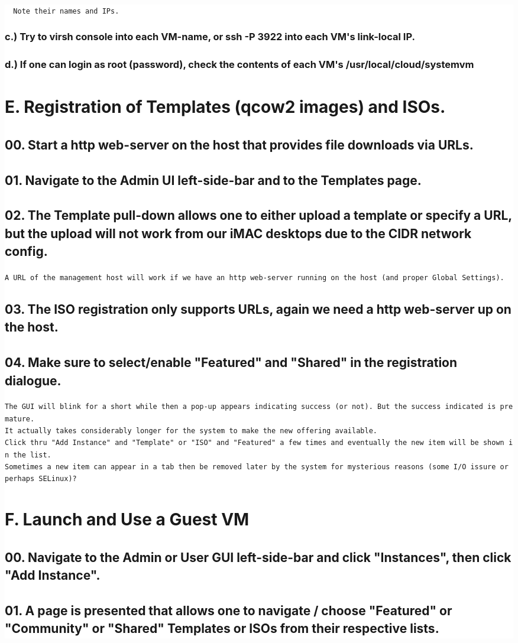       Note their names and IPs.

  ### c.) Try to virsh console into each VM-name, or ssh -P 3922 into each VM's link-local IP.

  ### d.) If one can login as root (password), check the contents of each VM's /usr/local/cloud/systemvm

# E. Registration of Templates (qcow2 images) and ISOs.

## 00. Start a http web-server on the host that provides file downloads via URLs.

## 01. Navigate to the Admin UI left-side-bar and to the Templates page.

## 02. The Template pull-down allows one to either upload a template or specify a URL, but the upload will not work from our iMAC desktops due to the CIDR network config.

    A URL of the management host will work if we have an http web-server running on the host (and proper Global Settings).

## 03. The ISO registration only supports URLs, again we need a http web-server up on the host.

## 04. Make sure to select/enable "Featured" and "Shared" in the registration dialogue.

    The GUI will blink for a short while then a pop-up appears indicating success (or not). But the success indicated is premature.
    It actually takes considerably longer for the system to make the new offering available.
    Click thru "Add Instance" and "Template" or "ISO" and "Featured" a few times and eventually the new item will be shown in the list.
    Sometimes a new item can appear in a tab then be removed later by the system for mysterious reasons (some I/O issure or perhaps SELinux)?

# F. Launch and Use a Guest VM

## 00. Navigate to the Admin or User GUI left-side-bar and click "Instances", then click "Add Instance".

## 01. A page is presented that allows one to navigate / choose "Featured" or "Community" or "Shared" Templates or ISOs from their respective lists.
